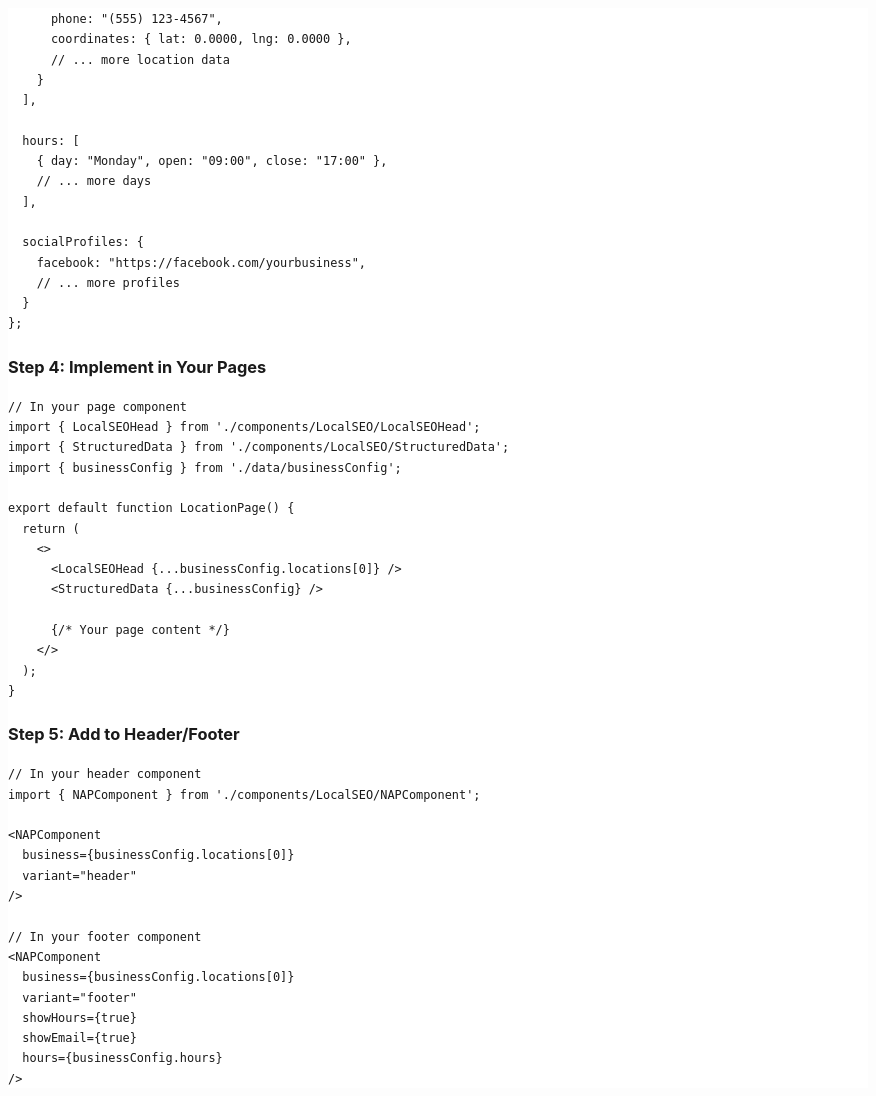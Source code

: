 ```tsx
      phone: "(555) 123-4567",
      coordinates: { lat: 0.0000, lng: 0.0000 },
      // ... more location data
    }
  ],
  
  hours: [
    { day: "Monday", open: "09:00", close: "17:00" },
    // ... more days
  ],
  
  socialProfiles: {
    facebook: "https://facebook.com/yourbusiness",
    // ... more profiles
  }
};
```

### Step 4: Implement in Your Pages
```tsx
// In your page component
import { LocalSEOHead } from './components/LocalSEO/LocalSEOHead';
import { StructuredData } from './components/LocalSEO/StructuredData';
import { businessConfig } from './data/businessConfig';

export default function LocationPage() {
  return (
    <>
      <LocalSEOHead {...businessConfig.locations[0]} />
      <StructuredData {...businessConfig} />
      
      {/* Your page content */}
    </>
  );
}
```

### Step 5: Add to Header/Footer
```tsx
// In your header component
import { NAPComponent } from './components/LocalSEO/NAPComponent';

<NAPComponent
  business={businessConfig.locations[0]}
  variant="header"
/>

// In your footer component
<NAPComponent
  business={businessConfig.locations[0]}
  variant="footer"
  showHours={true}
  showEmail={true}
  hours={businessConfig.hours}
/>
```

